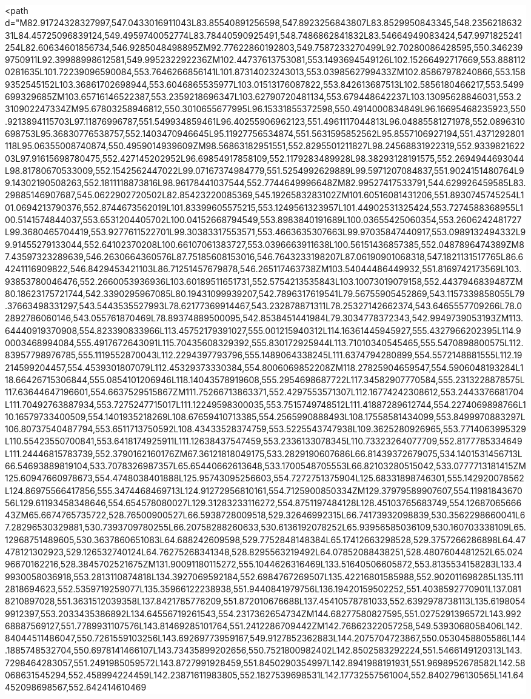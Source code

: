 
<path d="M82.91724328327997,547.0433016911043L83.85540891256598,547.8923256843807L83.8529950843345,548.235621863231L84.45725096839124,549.4959740052774L83.78440590925491,548.7486862841832L83.54664949083424,547.9971825241254L82.60634601856734,546.9285048498895ZM92.77622860192803,549.7587233270499L92.70280086428595,550.3462399750911L92.39988998612581,549.995232292236ZM102.44737613753081,553.1493694549126L102.15266492717669,553.8881120281635L101.72239096590084,553.7646266856141L101.87314023243013,553.0398562799433ZM102.85867978240866,553.1589352545152L103.36861702698944,553.6046865535977L103.01513176087822,553.842613687513L102.5856180466217,553.5499699329685ZM103.65716146522387,553.2359218696347L103.62790720481134,553.679448642237L103.13095628846031,553.2310902247334ZM95.67803258946812,550.3010655677995L96.15331855372598,550.4914000834849L96.16695468235923,550.9213894115703L97.11876996787,551.549934859461L96.40255906962123,551.4961117044813L96.04885581271978,552.0896310698753L95.36830776538757,552.1403470946645L95.11927756534874,551.5631595852562L95.8557106927194,551.4371292801118L95.06355008740874,550.4959014939609ZM98.56863182951551,552.8295501211827L98.24568831922319,552.933982162203L97.91615698780475,552.427145202952L96.69854917858109,552.1179283489928L98.38293128191575,552.2694944693044L98.81780670533009,552.1542562447022L99.07167374984779,551.5254992629889L99.5971207084837,551.9024151480764L99.14302190508263,552.1811118873816L98.96178441037544,552.7744649996648ZM82.99527417533791,544.629926459585L83.29885146907687,545.0622902720502L82.85423220085369,545.1926583283102ZM101.60516081431206,551.8930745745254L101.0694213790376,552.8744673562019L101.83399605575215,553.1249561323957L101.44902531325424,553.7274588368955L100.5141574844037,553.6531204405702L100.04152668794549,553.8983840191689L100.03655425060354,553.2606242481727L99.3680465704419,553.9277611522701L99.30383317553571,553.4663635307663L99.97035847440917,553.0989132494332L99.91455279133044,552.64102370208L100.66107061383727,553.0396663911638L100.56151436857385,552.0487896474389ZM87.43597323289639,546.2630664360576L87.75185608153016,546.7643233198207L87.06190901068318,547.1821131517765L86.64241116909822,546.8429453421103L86.71251457679878,546.265117463738ZM103.54044486449932,551.8169742173569L103.93853780046476,552.2660053936936L103.60189511651731,552.5754213535843L103.10073019079158,552.4437946839487ZM80.18623175721744,542.3390295967085L80.19431099939207,542.7896317619541L79.56755905452869,543.1157339858055L79.37663498331297,543.5443535527993L78.62177369914467,543.232878871311L78.25327142662374,543.6465557709266L78.02892786060146,543.055761870469L78.89374889500095,542.8538451441984L79.3034778372343,542.9949739053193ZM113.64440919370908,554.823390833966L113.45752179391027,555.001215940312L114.16361445945927,555.4327966202395L114.90003468994084,555.4917672643091L115.70435608329392,555.830172925944L113.71010340545465,555.5470898800575L112.83957798976785,555.1119552870043L112.2294397793796,555.1489064338245L111.6374794280899,554.5572148881555L112.19214599204457,554.4539301807079L112.45329373330384,554.8006069852208ZM118.27825904659547,554.5906048193284L118.66426715306844,555.0854101206946L118.14043578919608,555.2954698687722L117.34582907770584,555.2313228878575L117.63644647196601,554.6637529515867ZM111.75266713863371,552.4297553571307L112.16774242308612,553.2443376681704L111.70492763887934,553.7275247715017L111.12249598300035,553.7515749748512L111.41887289612744,554.2274069898766L110.16579733400509,554.1401935218269L108.67659410713385,554.2565990888493L108.17558581434099,553.8499970883297L106.80737540487794,553.6511713750592L108.43433528374759,553.5225543747938L109.3625280926965,553.7714063995329L110.55423550700841,553.6418174925911L111.12638437547459,553.2336133078345L110.73323264077709,552.8177785334649L111.24446815783739,552.3790162160176ZM67.36121818049175,533.2829190607686L66.81439372679075,534.1401531456713L66.54693889819104,533.7078326987357L65.65440662613648,533.1700548705553L66.82103280515042,533.0777713181415ZM125.60947660978673,554.4748038401888L125.95743095256603,554.7272751375904L125.68331898746301,555.142920078562L124.86975566417856,555.3474468469713L124.91272956810161,554.7125900850334ZM129.37979589907607,554.1198184367056L129.61193458348646,554.654578080027L129.31283233116272,554.8751197484128L128.45103765683749,554.1268706566643ZM65.6674765735722,528.76500900527L66.5938728009518,529.32646992315L66.74173932098839,530.3562298660041L67.28296530329881,530.7393709780255L66.20758288260633,530.6136192078252L65.93956585036109,530.160703338109L65.12968751489605,530.3637860651083L64.688242609598,529.7752848148384L65.17412663298528,529.3757266286898L64.47478121302923,529.126532740124L64.76275268341348,528.8295563219492L64.07852088438251,528.4807604481252L65.02496670162216,528.3845702521675ZM131.90091180115272,555.1044626316469L133.51640506605872,553.8135534158283L133.49930058036918,553.2813110874818L134.3927069592184,552.6984767269507L135.42216801585988,552.902011698285L135.1112818694623,552.5359719259077L135.35966122238938,551.9440841979756L136.19420159502252,551.4038592770901L137.0818210897028,551.3631512039358L137.8421785776209,551.872010676688L137.45410578781033,552.6392978738113L135.61980549912397,553.2033435386892L134.64556719261543,554.2317362654734ZM144.68277580827595,551.0275291396572L143.99268887569127,551.7789931107576L143.81469285101764,551.2412286709442ZM142.76862322057258,549.5393068058406L142.84044511486047,550.7261559103256L143.69269773959167,549.9127852362883L144.2075704723867,550.0530458805586L144.1885748532704,550.6978141466107L143.73435899202656,550.7521800982402L142.8502583292224,551.5466149120313L143.7298464283057,551.2491985059572L143.8727991928459,551.8450290354997L142.8941988191931,551.9698952678582L142.58068631545294,552.458994224459L142.23871611983805,552.1827539698531L142.17732557561004,552.8402796130565L141.64452098698567,552.642414610469